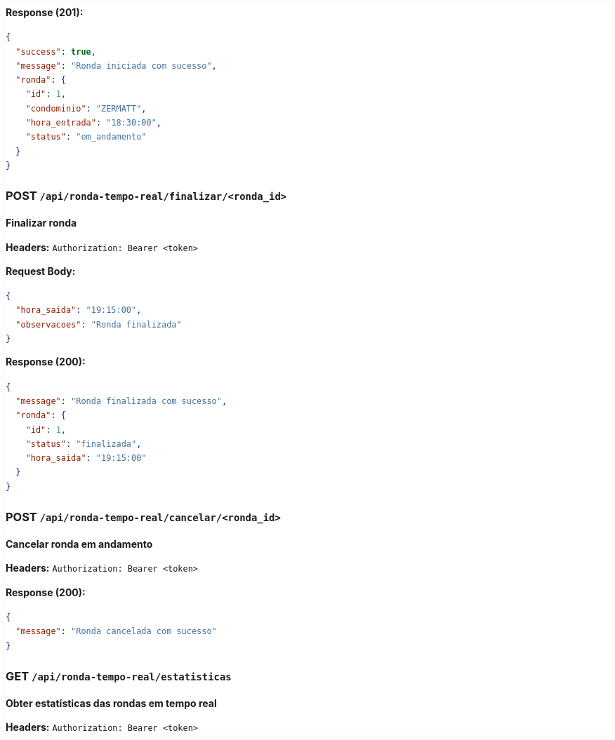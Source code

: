 **Response (201):**
```json
{
  "success": true,
  "message": "Ronda iniciada com sucesso",
  "ronda": {
    "id": 1,
    "condominio": "ZERMATT",
    "hora_entrada": "18:30:00",
    "status": "em_andamento"
  }
}
```

### POST `/api/ronda-tempo-real/finalizar/<ronda_id>`
**Finalizar ronda**

**Headers:** `Authorization: Bearer <token>`

**Request Body:**
```json
{
  "hora_saida": "19:15:00",
  "observacoes": "Ronda finalizada"
}
```

**Response (200):**
```json
{
  "message": "Ronda finalizada com sucesso",
  "ronda": {
    "id": 1,
    "status": "finalizada",
    "hora_saida": "19:15:00"
  }
}
```

### POST `/api/ronda-tempo-real/cancelar/<ronda_id>`
**Cancelar ronda em andamento**

**Headers:** `Authorization: Bearer <token>`

**Response (200):**
```json
{
  "message": "Ronda cancelada com sucesso"
}
```

### GET `/api/ronda-tempo-real/estatisticas`
**Obter estatísticas das rondas em tempo real**

**Headers:** `Authorization: Bearer <token>`
